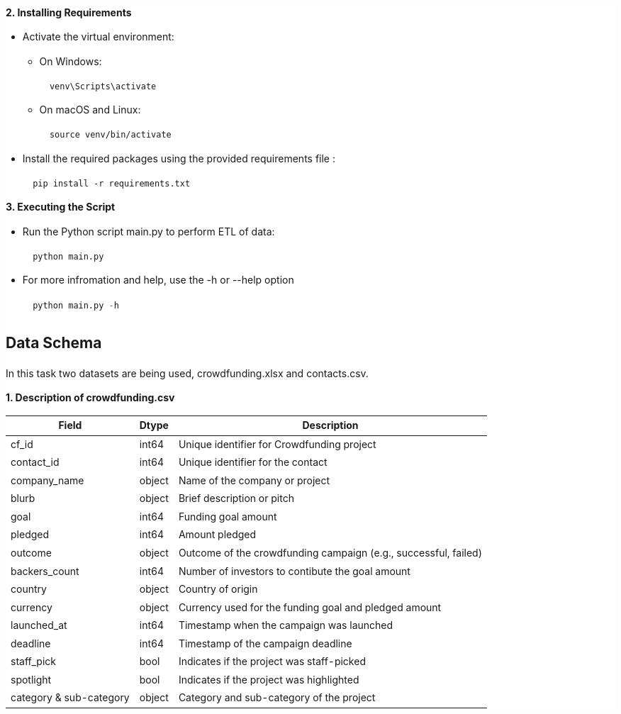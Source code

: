 **2. Installing Requirements**
- Activate the virtual environment:
    - On Windows:
      ```
        venv\Scripts\activate
      ```

    - On macOS and Linux:
      ```
        source venv/bin/activate
      ```

- Install the required packages using the provided requirements file :
  ```
    pip install -r requirements.txt
  ```

**3. Executing the Script**
- Run the Python script main.py to perform ETL of data:
  ```python
    python main.py
  ```

- For more infromation and help, use the -h or --help option
  ```python
    python main.py -h
  ```

## Data Schema
In this task two datasets are being used, crowdfunding.xlsx and contacts.csv.

**1. Description of crowdfunding.csv**

|Field                     | Dtype  | Description                                                       |
|--------------------------|--------|-------------------------------------------------------------------|
| cf_id                    | int64  | Unique identifier for Crowdfunding project                        |
| contact_id               | int64  | Unique identifier for the contact                                 |
| company_name             | object | Name of the company or project                                    |
| blurb                    | object | Brief description or pitch                                        |
| goal                     | int64  | Funding goal amount                                               |
| pledged                  | int64  | Amount pledged                                                    |
| outcome                  | object | Outcome of the crowdfunding campaign (e.g., successful, failed)   |
| backers_count            | int64  | Number of investors to contibute the goal amount                  |
| country                  | object | Country of origin                                                 |
| currency                 | object | Currency used for the funding goal and pledged amount             |
| launched_at              | int64  | Timestamp when the campaign was launched                          |
| deadline                 | int64  | Timestamp of the campaign deadline                                |
| staff_pick               | bool   | Indicates if the project was staff-picked                         |
| spotlight                | bool   | Indicates if the project was highlighted                          |
| category & sub-category  | object | Category and sub-category of the project                          |
